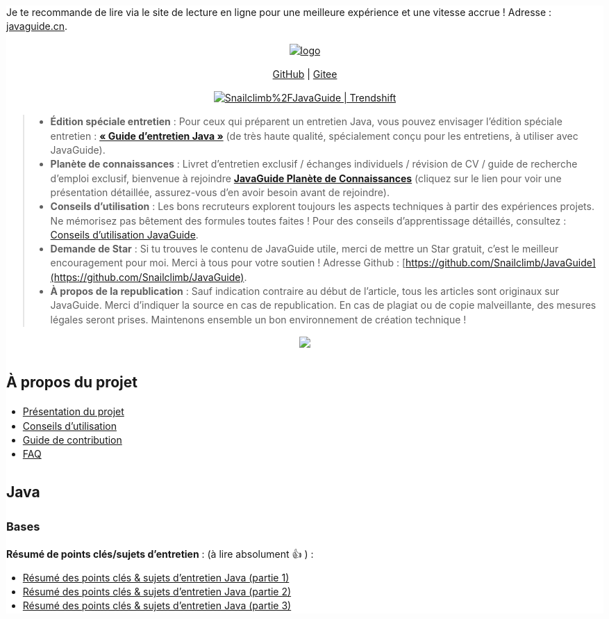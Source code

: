 Je te recommande de lire via le site de lecture en ligne pour une meilleure expérience et une vitesse accrue ! Adresse : [javaguide.cn](https://javaguide.cn/).

<div align="center">

[![logo](https://oss.javaguide.cn/github/javaguide/csdn/1c00413c65d1995993bf2b0daf7b4f03.png)](https://github.com/Snailclimb/JavaGuide)

[GitHub](https://github.com/Snailclimb/JavaGuide) | [Gitee](https://gitee.com/SnailClimb/JavaGuide)

<a href="https://trendshift.io/repositories/1319" target="_blank"><img src="https://trendshift.io/api/badge/repositories/1319" alt="Snailclimb%2FJavaGuide | Trendshift" style="width: 250px; height: 55px;" width="250" height="55"/></a>

</div>

> - **Édition spéciale entretien** : Pour ceux qui préparent un entretien Java, vous pouvez envisager l’édition spéciale entretien : **[« Guide d’entretien Java »](./docs/zhuanlan/java-mian-shi-zhi-bei.md)** (de très haute qualité, spécialement conçu pour les entretiens, à utiliser avec JavaGuide).
> - **Planète de connaissances** : Livret d’entretien exclusif / échanges individuels / révision de CV / guide de recherche d’emploi exclusif, bienvenue à rejoindre **[JavaGuide Planète de Connaissances](./docs/about-the-author/zhishixingqiu-two-years.md)** (cliquez sur le lien pour voir une présentation détaillée, assurez-vous d’en avoir besoin avant de rejoindre).
> - **Conseils d’utilisation** : Les bons recruteurs explorent toujours les aspects techniques à partir des expériences projets. Ne mémorisez pas bêtement des formules toutes faites ! Pour des conseils d’apprentissage détaillés, consultez : [Conseils d’utilisation JavaGuide](./docs/javaguide/use-suggestion.md).
> - **Demande de Star** : Si tu trouves le contenu de JavaGuide utile, merci de mettre un Star gratuit, c’est le meilleur encouragement pour moi. Merci à tous pour votre soutien ! Adresse Github : [https://github.com/Snailclimb/JavaGuide](https://github.com/Snailclimb/JavaGuide).
> - **À propos de la republication** : Sauf indication contraire au début de l’article, tous les articles sont originaux sur JavaGuide. Merci d’indiquer la source en cas de republication. En cas de plagiat ou de copie malveillante, des mesures légales seront prises. Maintenons ensemble un bon environnement de création technique !

<div align="center">
  <img src="https://oss.javaguide.cn/github/javaguide/gongzhonghaoxuanchuan.png" style="margin: 0 auto;" />  
</div>



## À propos du projet

- [Présentation du projet](https://javaguide.cn/javaguide/intro.html)
- [Conseils d’utilisation](https://javaguide.cn/javaguide/use-suggestion.html)
- [Guide de contribution](https://javaguide.cn/javaguide/contribution-guideline.html)
- [FAQ](https://javaguide.cn/javaguide/faq.html)

## Java

### Bases

**Résumé de points clés/sujets d’entretien** : (à lire absolument :+1: ) :

- [Résumé des points clés & sujets d’entretien Java (partie 1)](./docs/java/basis/java-basic-questions-01.md)
- [Résumé des points clés & sujets d’entretien Java (partie 2)](./docs/java/basis/java-basic-questions-02.md)
- [Résumé des points clés & sujets d’entretien Java (partie 3)](./docs/java/basis/java-basic-questions-03.md)
